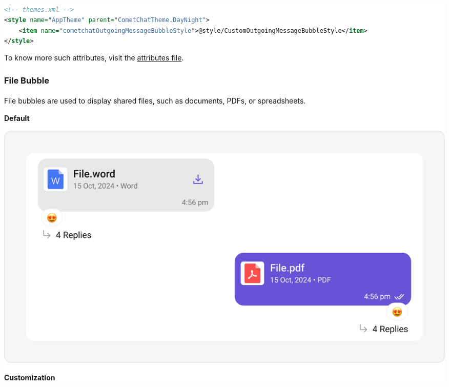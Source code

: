 ```xml
<!-- themes.xml -->
<style name="AppTheme" parent="CometChatTheme.DayNight">
    <item name="cometchatOutgoingMessageBubbleStyle">@style/CustomOutgoingMessageBubbleStyle</item>
</style>

```
To know more such attributes, visit the [attributes file](https://github.com/cometchat/cometchat-uikit-android/blob/v5/chatuikit/src/main/res/values/attr_cometchat_audio_bubble.xml).

### File Bubble
File bubbles are used to display shared files, such as documents, PDFs, or spreadsheets.

**Default**

![](../assets/default_file_bubble.png)

**Customization**
